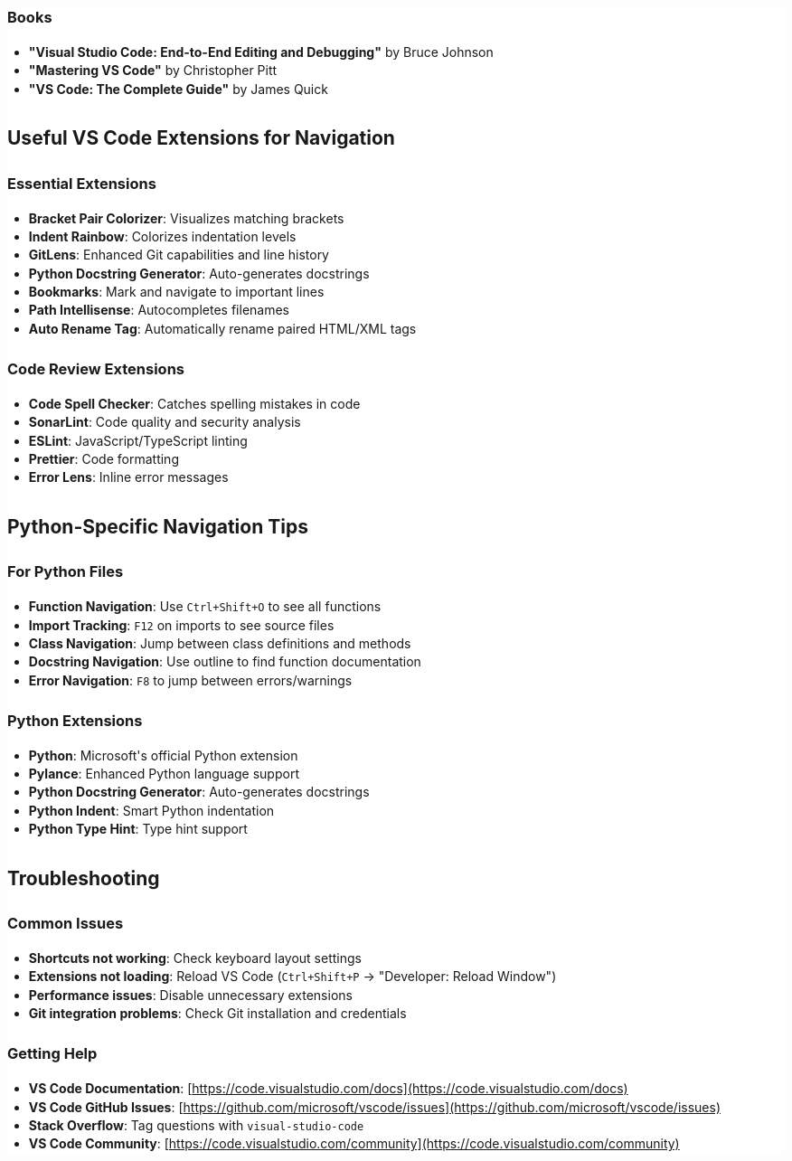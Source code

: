 ### Books
- **"Visual Studio Code: End-to-End Editing and Debugging"** by Bruce Johnson
- **"Mastering VS Code"** by Christopher Pitt
- **"VS Code: The Complete Guide"** by James Quick

## Useful VS Code Extensions for Navigation

### Essential Extensions
- **Bracket Pair Colorizer**: Visualizes matching brackets
- **Indent Rainbow**: Colorizes indentation levels
- **GitLens**: Enhanced Git capabilities and line history
- **Python Docstring Generator**: Auto-generates docstrings
- **Bookmarks**: Mark and navigate to important lines
- **Path Intellisense**: Autocompletes filenames
- **Auto Rename Tag**: Automatically rename paired HTML/XML tags

### Code Review Extensions
- **Code Spell Checker**: Catches spelling mistakes in code
- **SonarLint**: Code quality and security analysis
- **ESLint**: JavaScript/TypeScript linting
- **Prettier**: Code formatting
- **Error Lens**: Inline error messages

## Python-Specific Navigation Tips

### For Python Files
- **Function Navigation**: Use `Ctrl+Shift+O` to see all functions
- **Import Tracking**: `F12` on imports to see source files
- **Class Navigation**: Jump between class definitions and methods
- **Docstring Navigation**: Use outline to find function documentation
- **Error Navigation**: `F8` to jump between errors/warnings

### Python Extensions
- **Python**: Microsoft's official Python extension
- **Pylance**: Enhanced Python language support
- **Python Docstring Generator**: Auto-generates docstrings
- **Python Indent**: Smart Python indentation
- **Python Type Hint**: Type hint support

## Troubleshooting

### Common Issues
- **Shortcuts not working**: Check keyboard layout settings
- **Extensions not loading**: Reload VS Code (`Ctrl+Shift+P` → "Developer: Reload Window")
- **Performance issues**: Disable unnecessary extensions
- **Git integration problems**: Check Git installation and credentials

### Getting Help
- **VS Code Documentation**: [https://code.visualstudio.com/docs](https://code.visualstudio.com/docs)
- **VS Code GitHub Issues**: [https://github.com/microsoft/vscode/issues](https://github.com/microsoft/vscode/issues)
- **Stack Overflow**: Tag questions with `visual-studio-code`
- **VS Code Community**: [https://code.visualstudio.com/community](https://code.visualstudio.com/community)

